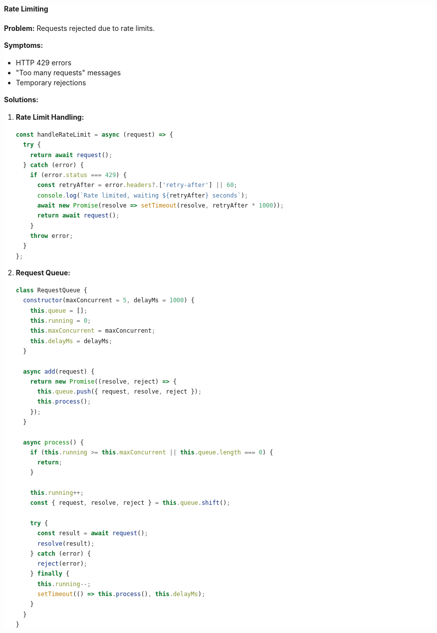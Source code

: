 #### Rate Limiting

**Problem:** Requests rejected due to rate limits.

**Symptoms:**
- HTTP 429 errors
- "Too many requests" messages
- Temporary rejections

**Solutions:**

1. **Rate Limit Handling:**
   ```javascript
   const handleRateLimit = async (request) => {
     try {
       return await request();
     } catch (error) {
       if (error.status === 429) {
         const retryAfter = error.headers?.['retry-after'] || 60;
         console.log(`Rate limited, waiting ${retryAfter} seconds`);
         await new Promise(resolve => setTimeout(resolve, retryAfter * 1000));
         return await request();
       }
       throw error;
     }
   };
   ```

2. **Request Queue:**
   ```javascript
   class RequestQueue {
     constructor(maxConcurrent = 5, delayMs = 1000) {
       this.queue = [];
       this.running = 0;
       this.maxConcurrent = maxConcurrent;
       this.delayMs = delayMs;
     }
   
     async add(request) {
       return new Promise((resolve, reject) => {
         this.queue.push({ request, resolve, reject });
         this.process();
       });
     }
   
     async process() {
       if (this.running >= this.maxConcurrent || this.queue.length === 0) {
         return;
       }
   
       this.running++;
       const { request, resolve, reject } = this.queue.shift();
   
       try {
         const result = await request();
         resolve(result);
       } catch (error) {
         reject(error);
       } finally {
         this.running--;
         setTimeout(() => this.process(), this.delayMs);
       }
     }
   }
   ```
